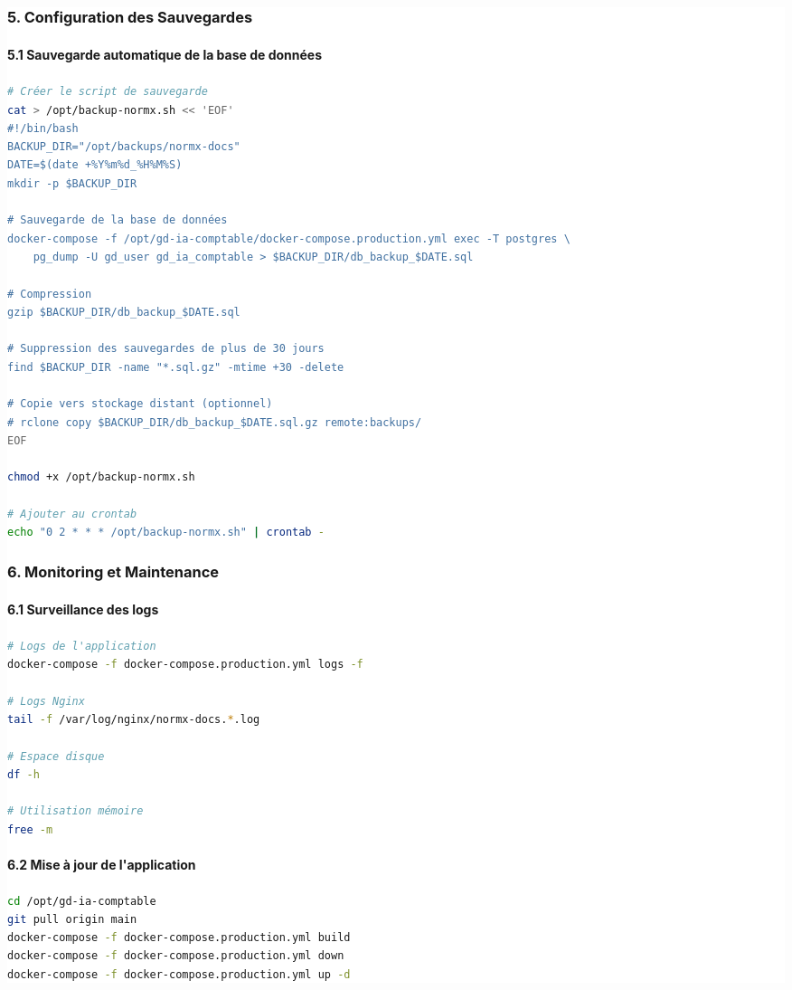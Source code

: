 ### 5. Configuration des Sauvegardes

#### 5.1 Sauvegarde automatique de la base de données
```bash
# Créer le script de sauvegarde
cat > /opt/backup-normx.sh << 'EOF'
#!/bin/bash
BACKUP_DIR="/opt/backups/normx-docs"
DATE=$(date +%Y%m%d_%H%M%S)
mkdir -p $BACKUP_DIR

# Sauvegarde de la base de données
docker-compose -f /opt/gd-ia-comptable/docker-compose.production.yml exec -T postgres \
    pg_dump -U gd_user gd_ia_comptable > $BACKUP_DIR/db_backup_$DATE.sql

# Compression
gzip $BACKUP_DIR/db_backup_$DATE.sql

# Suppression des sauvegardes de plus de 30 jours
find $BACKUP_DIR -name "*.sql.gz" -mtime +30 -delete

# Copie vers stockage distant (optionnel)
# rclone copy $BACKUP_DIR/db_backup_$DATE.sql.gz remote:backups/
EOF

chmod +x /opt/backup-normx.sh

# Ajouter au crontab
echo "0 2 * * * /opt/backup-normx.sh" | crontab -
```

### 6. Monitoring et Maintenance

#### 6.1 Surveillance des logs
```bash
# Logs de l'application
docker-compose -f docker-compose.production.yml logs -f

# Logs Nginx
tail -f /var/log/nginx/normx-docs.*.log

# Espace disque
df -h

# Utilisation mémoire
free -m
```

#### 6.2 Mise à jour de l'application
```bash
cd /opt/gd-ia-comptable
git pull origin main
docker-compose -f docker-compose.production.yml build
docker-compose -f docker-compose.production.yml down
docker-compose -f docker-compose.production.yml up -d
```
